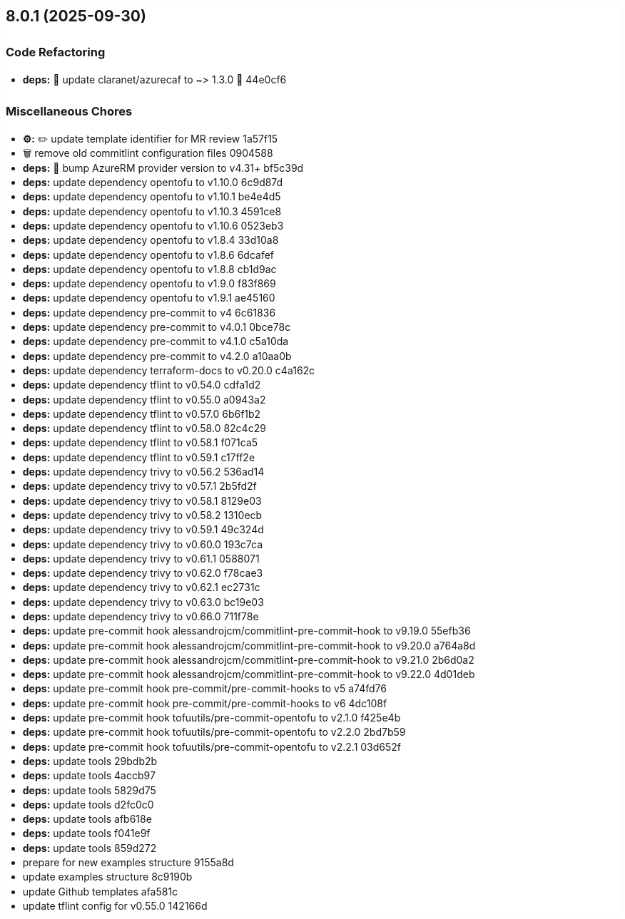## 8.0.1 (2025-09-30)

### Code Refactoring

* **deps:** 🔗 update claranet/azurecaf to ~> 1.3.0 🔧 44e0cf6

### Miscellaneous Chores

* **⚙️:** ✏️ update template identifier for MR review 1a57f15
* 🗑️ remove old commitlint configuration files 0904588
* **deps:** 🔗 bump AzureRM provider version to v4.31+ bf5c39d
* **deps:** update dependency opentofu to v1.10.0 6c9d87d
* **deps:** update dependency opentofu to v1.10.1 be4e4d5
* **deps:** update dependency opentofu to v1.10.3 4591ce8
* **deps:** update dependency opentofu to v1.10.6 0523eb3
* **deps:** update dependency opentofu to v1.8.4 33d10a8
* **deps:** update dependency opentofu to v1.8.6 6dcafef
* **deps:** update dependency opentofu to v1.8.8 cb1d9ac
* **deps:** update dependency opentofu to v1.9.0 f83f869
* **deps:** update dependency opentofu to v1.9.1 ae45160
* **deps:** update dependency pre-commit to v4 6c61836
* **deps:** update dependency pre-commit to v4.0.1 0bce78c
* **deps:** update dependency pre-commit to v4.1.0 c5a10da
* **deps:** update dependency pre-commit to v4.2.0 a10aa0b
* **deps:** update dependency terraform-docs to v0.20.0 c4a162c
* **deps:** update dependency tflint to v0.54.0 cdfa1d2
* **deps:** update dependency tflint to v0.55.0 a0943a2
* **deps:** update dependency tflint to v0.57.0 6b6f1b2
* **deps:** update dependency tflint to v0.58.0 82c4c29
* **deps:** update dependency tflint to v0.58.1 f071ca5
* **deps:** update dependency tflint to v0.59.1 c17ff2e
* **deps:** update dependency trivy to v0.56.2 536ad14
* **deps:** update dependency trivy to v0.57.1 2b5fd2f
* **deps:** update dependency trivy to v0.58.1 8129e03
* **deps:** update dependency trivy to v0.58.2 1310ecb
* **deps:** update dependency trivy to v0.59.1 49c324d
* **deps:** update dependency trivy to v0.60.0 193c7ca
* **deps:** update dependency trivy to v0.61.1 0588071
* **deps:** update dependency trivy to v0.62.0 f78cae3
* **deps:** update dependency trivy to v0.62.1 ec2731c
* **deps:** update dependency trivy to v0.63.0 bc19e03
* **deps:** update dependency trivy to v0.66.0 711f78e
* **deps:** update pre-commit hook alessandrojcm/commitlint-pre-commit-hook to v9.19.0 55efb36
* **deps:** update pre-commit hook alessandrojcm/commitlint-pre-commit-hook to v9.20.0 a764a8d
* **deps:** update pre-commit hook alessandrojcm/commitlint-pre-commit-hook to v9.21.0 2b6d0a2
* **deps:** update pre-commit hook alessandrojcm/commitlint-pre-commit-hook to v9.22.0 4d01deb
* **deps:** update pre-commit hook pre-commit/pre-commit-hooks to v5 a74fd76
* **deps:** update pre-commit hook pre-commit/pre-commit-hooks to v6 4dc108f
* **deps:** update pre-commit hook tofuutils/pre-commit-opentofu to v2.1.0 f425e4b
* **deps:** update pre-commit hook tofuutils/pre-commit-opentofu to v2.2.0 2bd7b59
* **deps:** update pre-commit hook tofuutils/pre-commit-opentofu to v2.2.1 03d652f
* **deps:** update tools 29bdb2b
* **deps:** update tools 4accb97
* **deps:** update tools 5829d75
* **deps:** update tools d2fc0c0
* **deps:** update tools afb618e
* **deps:** update tools f041e9f
* **deps:** update tools 859d272
* prepare for new examples structure 9155a8d
* update examples structure 8c9190b
* update Github templates afa581c
* update tflint config for v0.55.0 142166d
